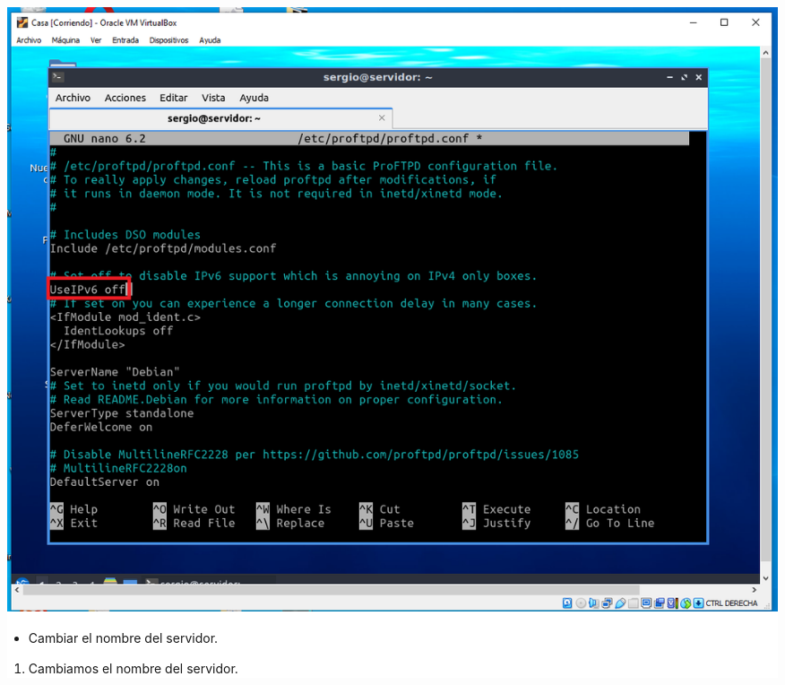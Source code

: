 ![UserIPv6 cambiado](./img/Imagen_15.PNG)

- Cambiar el nombre del servidor.

1. Cambiamos el nombre del servidor.
